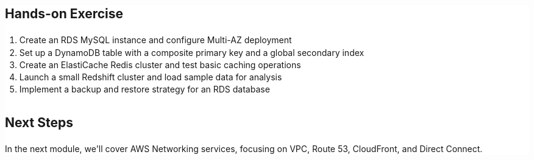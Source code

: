## Hands-on Exercise

1. Create an RDS MySQL instance and configure Multi-AZ deployment
2. Set up a DynamoDB table with a composite primary key and a global secondary index
3. Create an ElastiCache Redis cluster and test basic caching operations
4. Launch a small Redshift cluster and load sample data for analysis
5. Implement a backup and restore strategy for an RDS database

## Next Steps

In the next module, we'll cover AWS Networking services, focusing on VPC, Route 53, CloudFront, and Direct Connect. 